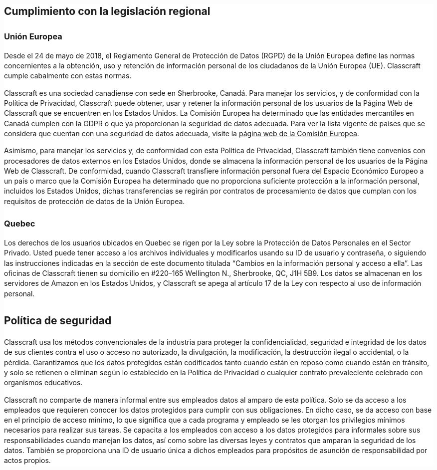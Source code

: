 ## Cumplimiento con la legislación regional

### Unión Europea

Desde el 24 de mayo de 2018, el Reglamento General de Protección de Datos (RGPD) de la Unión Europea define las normas concernientes a la obtención, uso y retención de información personal de los ciudadanos de la Unión Europea (UE). Classcraft cumple cabalmente con estas normas.

Classcraft es una sociedad canadiense con sede en Sherbrooke, Canadá. Para manejar los servicios, y de conformidad con la Política de Privacidad, Classcraft puede obtener, usar y retener la información personal de los usuarios de la Página Web de Classcraft que se encuentren en los Estados Unidos. La Comisión Europea ha determinado que las entidades mercantiles en Canadá cumplen con la GDPR o que ya proporcionan la seguridad de datos adecuada. Para ver la lista vigente de países que se considera que cuentan con una seguridad de datos adecuada, visite la [página web de la Comisión Europea](https://ec.europa.eu/info/law/law-topic/data-protection/data-transfers-outside-eu/adequacy-protection-personal-data-non-eu-countries_en).

Asimismo, para manejar los servicios y, de conformidad con esta Política de Privacidad, Classcraft también tiene convenios con procesadores de datos externos en los Estados Unidos, donde se almacena la información personal de los usuarios de la Página Web de Classcraft. De conformidad, cuando Classcraft transfiere información personal fuera del Espacio Económico Europeo a un país o marco que la Comisión Europea ha determinado que no proporciona suficiente protección a la información personal, incluidos los Estados Unidos, dichas transferencias se regirán por contratos de procesamiento de datos que cumplan con los requisitos de protección de datos de la Unión Europea.

### Quebec

Los derechos de los usuarios ubicados en Quebec se rigen por la Ley sobre la Protección de Datos Personales en el Sector Privado. Usted puede tener acceso a los archivos individuales y modificarlos usando su ID de usuario y contraseña, o siguiendo las instrucciones indicadas en la sección de este documento titulada “Cambios en la información personal y acceso a ella”. Las oficinas de Classcraft tienen su domicilio en #220–165 Wellington N., Sherbrooke, QC, J1H 5B9. Los datos se almacenan en los servidores de Amazon en los Estados Unidos, y Classcraft se apega al artículo 17 de la Ley con respecto al uso de información personal.

## Política de seguridad

Classcraft usa los métodos convencionales de la industria para proteger la confidencialidad, seguridad e integridad de los datos de sus clientes contra el uso o acceso no autorizado, la divulgación, la modificación, la destrucción ilegal o accidental, o la pérdida. Garantizamos que los datos protegidos están codificados tanto cuando están en reposo como cuando están en tránsito, y solo se retienen o eliminan según lo establecido en la Política de Privacidad o cualquier contrato prevaleciente celebrado con organismos educativos.

Classcraft no comparte de manera informal entre sus empleados datos al amparo de esta política. Solo se da acceso a los empleados que requieren conocer los datos protegidos para cumplir con sus obligaciones. En dicho caso, se da acceso con base en el principio de acceso mínimo, lo que significa que a cada programa y empleado se les otorgan los privilegios mínimos necesarios para realizar sus tareas. Se capacita a los empleados con acceso a los datos protegidos para informales sobre sus responsabilidades cuando manejan los datos, así como sobre las diversas leyes y contratos que amparan la seguridad de los datos. También se proporciona una ID de usuario única a dichos empleados para propósitos de asunción de responsabilidad por actos propios.

